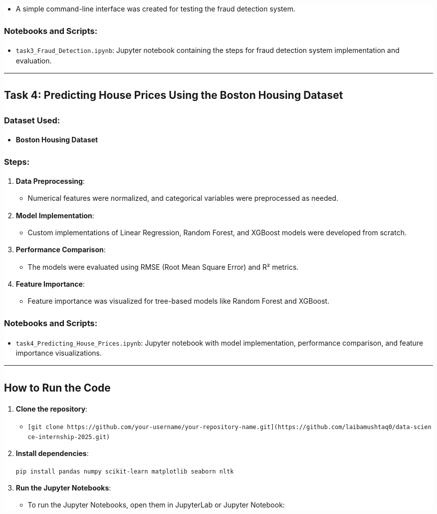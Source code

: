    * A simple command-line interface was created for testing the fraud detection system.

### Notebooks and Scripts:

* `task3_Fraud_Detection.ipynb`: Jupyter notebook containing the steps for fraud detection system implementation and evaluation.

---

## Task 4: Predicting House Prices Using the Boston Housing Dataset

### Dataset Used:

* **Boston Housing Dataset**

### Steps:

1. **Data Preprocessing**:

   * Numerical features were normalized, and categorical variables were preprocessed as needed.
2. **Model Implementation**:

   * Custom implementations of Linear Regression, Random Forest, and XGBoost models were developed from scratch.
3. **Performance Comparison**:

   * The models were evaluated using RMSE (Root Mean Square Error) and R² metrics.
4. **Feature Importance**:

   * Feature importance was visualized for tree-based models like Random Forest and XGBoost.

### Notebooks and Scripts:

* `task4_Predicting_House_Prices.ipynb`: Jupyter notebook with model implementation, performance comparison, and feature importance visualizations.

---

## How to Run the Code

1. **Clone the repository**:

   * `[git clone https://github.com/your-username/your-repository-name.git](https://github.com/laibamushtaq0/data-science-internship-2025.git)`

2. **Install dependencies**:

   ```bash
   pip install pandas numpy scikit-learn matplotlib seaborn nltk
   ```

3. **Run the Jupyter Notebooks**:

   * To run the Jupyter Notebooks, open them in JupyterLab or Jupyter Notebook:
